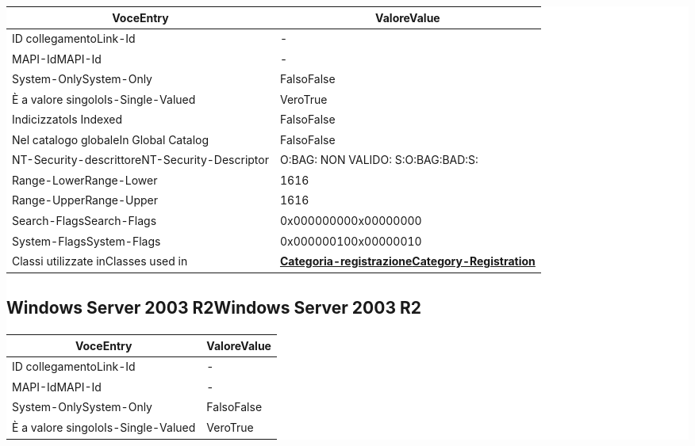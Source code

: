 

| <span data-ttu-id="df193-155">Voce</span><span class="sxs-lookup"><span data-stu-id="df193-155">Entry</span></span> | <span data-ttu-id="df193-156">Valore</span><span class="sxs-lookup"><span data-stu-id="df193-156">Value</span></span> |
|------------------------|--------------------------------------------------------------------|
| <span data-ttu-id="df193-157">ID collegamento</span><span class="sxs-lookup"><span data-stu-id="df193-157">Link-Id</span></span>                | \-                                                                 |
| <span data-ttu-id="df193-158">MAPI-Id</span><span class="sxs-lookup"><span data-stu-id="df193-158">MAPI-Id</span></span>                | \-                                                                 |
| <span data-ttu-id="df193-159">System-Only</span><span class="sxs-lookup"><span data-stu-id="df193-159">System-Only</span></span>            | <span data-ttu-id="df193-160">Falso</span><span class="sxs-lookup"><span data-stu-id="df193-160">False</span></span>                                                              |
| <span data-ttu-id="df193-161">È a valore singolo</span><span class="sxs-lookup"><span data-stu-id="df193-161">Is-Single-Valued</span></span>       | <span data-ttu-id="df193-162">Vero</span><span class="sxs-lookup"><span data-stu-id="df193-162">True</span></span>                                                               |
| <span data-ttu-id="df193-163">Indicizzato</span><span class="sxs-lookup"><span data-stu-id="df193-163">Is Indexed</span></span>             | <span data-ttu-id="df193-164">Falso</span><span class="sxs-lookup"><span data-stu-id="df193-164">False</span></span>                                                              |
| <span data-ttu-id="df193-165">Nel catalogo globale</span><span class="sxs-lookup"><span data-stu-id="df193-165">In Global Catalog</span></span>      | <span data-ttu-id="df193-166">Falso</span><span class="sxs-lookup"><span data-stu-id="df193-166">False</span></span>                                                              |
| <span data-ttu-id="df193-167">NT-Security-descrittore</span><span class="sxs-lookup"><span data-stu-id="df193-167">NT-Security-Descriptor</span></span> | <span data-ttu-id="df193-168">O:BAG: NON VALIDO: S:</span><span class="sxs-lookup"><span data-stu-id="df193-168">O:BAG:BAD:S:</span></span>                                                       |
| <span data-ttu-id="df193-169">Range-Lower</span><span class="sxs-lookup"><span data-stu-id="df193-169">Range-Lower</span></span>            | <span data-ttu-id="df193-170">16</span><span class="sxs-lookup"><span data-stu-id="df193-170">16</span></span>                                                                 |
| <span data-ttu-id="df193-171">Range-Upper</span><span class="sxs-lookup"><span data-stu-id="df193-171">Range-Upper</span></span>            | <span data-ttu-id="df193-172">16</span><span class="sxs-lookup"><span data-stu-id="df193-172">16</span></span>                                                                 |
| <span data-ttu-id="df193-173">Search-Flags</span><span class="sxs-lookup"><span data-stu-id="df193-173">Search-Flags</span></span>           | <span data-ttu-id="df193-174">0x00000000</span><span class="sxs-lookup"><span data-stu-id="df193-174">0x00000000</span></span>                                                         |
| <span data-ttu-id="df193-175">System-Flags</span><span class="sxs-lookup"><span data-stu-id="df193-175">System-Flags</span></span>           | <span data-ttu-id="df193-176">0x00000010</span><span class="sxs-lookup"><span data-stu-id="df193-176">0x00000010</span></span>                                                         |
| <span data-ttu-id="df193-177">Classi utilizzate in</span><span class="sxs-lookup"><span data-stu-id="df193-177">Classes used in</span></span>        | [<span data-ttu-id="df193-178">**Categoria-registrazione**</span><span class="sxs-lookup"><span data-stu-id="df193-178">**Category-Registration**</span></span>](c-categoryregistration.md)<br/> |



## <a name="windows-server-2003-r2"></a><span data-ttu-id="df193-179">Windows Server 2003 R2</span><span class="sxs-lookup"><span data-stu-id="df193-179">Windows Server 2003 R2</span></span>



| <span data-ttu-id="df193-180">Voce</span><span class="sxs-lookup"><span data-stu-id="df193-180">Entry</span></span> | <span data-ttu-id="df193-181">Valore</span><span class="sxs-lookup"><span data-stu-id="df193-181">Value</span></span> |
|------------------------|--------------------------------------------------------------------|
| <span data-ttu-id="df193-182">ID collegamento</span><span class="sxs-lookup"><span data-stu-id="df193-182">Link-Id</span></span>                | \-                                                                 |
| <span data-ttu-id="df193-183">MAPI-Id</span><span class="sxs-lookup"><span data-stu-id="df193-183">MAPI-Id</span></span>                | \-                                                                 |
| <span data-ttu-id="df193-184">System-Only</span><span class="sxs-lookup"><span data-stu-id="df193-184">System-Only</span></span>            | <span data-ttu-id="df193-185">Falso</span><span class="sxs-lookup"><span data-stu-id="df193-185">False</span></span>                                                              |
| <span data-ttu-id="df193-186">È a valore singolo</span><span class="sxs-lookup"><span data-stu-id="df193-186">Is-Single-Valued</span></span>       | <span data-ttu-id="df193-187">Vero</span><span class="sxs-lookup"><span data-stu-id="df193-187">True</span></span>                                                               |
